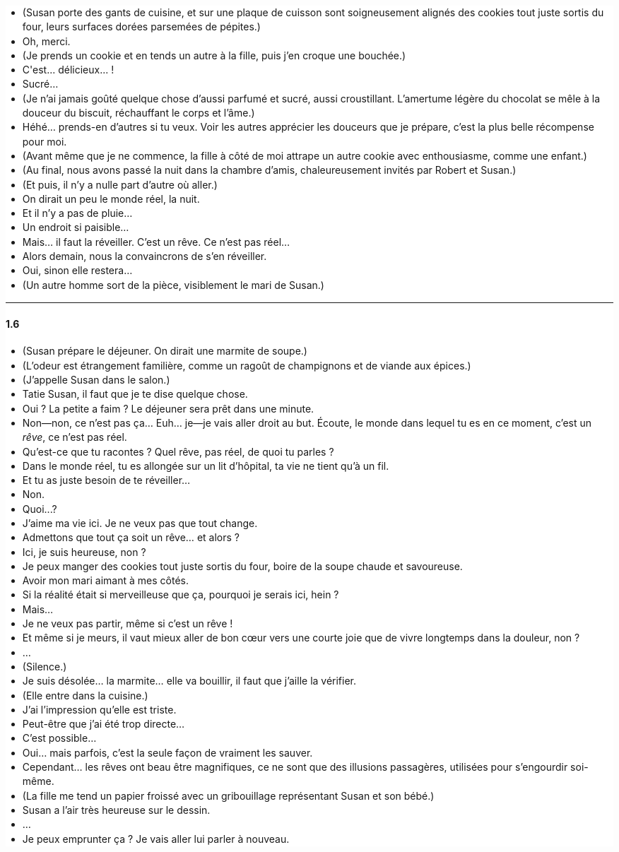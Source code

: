 - (Susan porte des gants de cuisine, et sur une plaque de cuisson sont soigneusement alignés des cookies tout juste sortis du four, leurs surfaces dorées parsemées de pépites.)
- Oh, merci.
- (Je prends un cookie et en tends un autre à la fille, puis j’en croque une bouchée.)
- C'est... délicieux... !
- Sucré…
- (Je n’ai jamais goûté quelque chose d’aussi parfumé et sucré, aussi croustillant. L’amertume légère du chocolat se mêle à la douceur du biscuit, réchauffant le corps et l’âme.)
- Héhé… prends-en d’autres si tu veux. Voir les autres apprécier les douceurs que je prépare, c’est la plus belle récompense pour moi.
- (Avant même que je ne commence, la fille à côté de moi attrape un autre cookie avec enthousiasme, comme une enfant.)
- (Au final, nous avons passé la nuit dans la chambre d’amis, chaleureusement invités par Robert et Susan.)
- (Et puis, il n’y a nulle part d’autre où aller.)
- On dirait un peu le monde réel, la nuit.
- Et il n’y a pas de pluie…
- Un endroit si paisible…
- Mais… il faut la réveiller. C’est un rêve. Ce n’est pas réel…
- Alors demain, nous la convaincrons de s’en réveiller.
- Oui, sinon elle restera…
- (Un autre homme sort de la pièce, visiblement le mari de Susan.)

---

#### 1.6 <a id="chapter1-6"></a>

- (Susan prépare le déjeuner. On dirait une marmite de soupe.)
- (L’odeur est étrangement familière, comme un ragoût de champignons et de viande aux épices.)
- (J’appelle Susan dans le salon.)
- Tatie Susan, il faut que je te dise quelque chose.
- Oui ? La petite a faim ? Le déjeuner sera prêt dans une minute.
- Non—non, ce n’est pas ça… Euh… je—je vais aller droit au but. Écoute, le monde dans lequel tu es en ce moment, c’est un <i>rêve</i>, ce n’est pas réel.
- Qu’est-ce que tu racontes ? Quel rêve, pas réel, de quoi tu parles ?
- Dans le monde réel, tu es allongée sur un lit d’hôpital, ta vie ne tient qu’à un fil.
- Et tu as juste besoin de te réveiller…
- Non.
- Quoi...?
- J’aime ma vie ici. Je ne veux pas que tout change.
- Admettons que tout ça soit un rêve… et alors ?
- Ici, je suis heureuse, non ?
- Je peux manger des cookies tout juste sortis du four, boire de la soupe chaude et savoureuse.
- Avoir mon mari aimant à mes côtés.
- Si la réalité était si merveilleuse que ça, pourquoi je serais ici, hein ?
- Mais…
- Je ne veux pas partir, même si c’est un rêve !
- Et même si je meurs, il vaut mieux aller de bon cœur vers une courte joie que de vivre longtemps dans la douleur, non ?
- …
- (Silence.)
- Je suis désolée… la marmite… elle va bouillir, il faut que j’aille la vérifier.
- (Elle entre dans la cuisine.)
- J’ai l’impression qu’elle est triste.
- Peut-être que j’ai été trop directe…
- C’est possible…
- Oui… mais parfois, c’est la seule façon de vraiment les sauver.
- Cependant… les rêves ont beau être magnifiques, ce ne sont que des illusions passagères, utilisées pour s’engourdir soi-même.
- (La fille me tend un papier froissé avec un gribouillage représentant Susan et son bébé.)
- Susan a l’air très heureuse sur le dessin.
- …
- Je peux emprunter ça ? Je vais aller lui parler à nouveau.